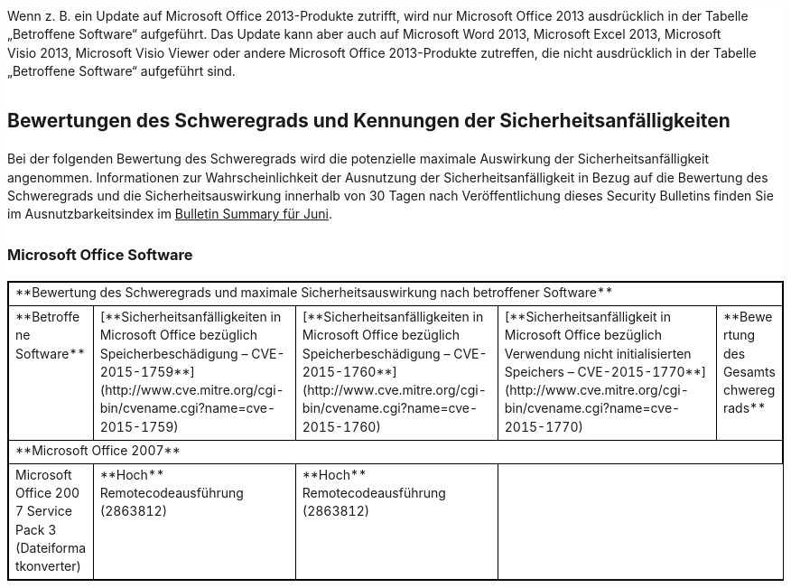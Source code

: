Wenn z. B. ein Update auf Microsoft Office 2013-Produkte zutrifft, wird nur Microsoft Office 2013 ausdrücklich in der Tabelle „Betroffene Software“ aufgeführt. Das Update kann aber auch auf Microsoft Word 2013, Microsoft Excel 2013, Microsoft Visio 2013, Microsoft Visio Viewer oder andere Microsoft Office 2013-Produkte zutreffen, die nicht ausdrücklich in der Tabelle „Betroffene Software“ aufgeführt sind.

Bewertungen des Schweregrads und Kennungen der Sicherheitsanfälligkeiten
------------------------------------------------------------------------

Bei der folgenden Bewertung des Schweregrads wird die potenzielle maximale Auswirkung der Sicherheitsanfälligkeit angenommen. Informationen zur Wahrscheinlichkeit der Ausnutzung der Sicherheitsanfälligkeit in Bezug auf die Bewertung des Schweregrads und die Sicherheitsauswirkung innerhalb von 30 Tagen nach Veröffentlichung dieses Security Bulletins finden Sie im Ausnutzbarkeitsindex im [Bulletin Summary für Juni](https://technet.microsoft.com/de-de/library/security/ms15-jun).  

### Microsoft Office Software

<p> </p>
<table style="border:1px solid black;">
<tr>
<td style="border:1px solid black;" colspan="5">
**Bewertung des Schweregrads und maximale Sicherheitsauswirkung nach betroffener Software**
</td>
</tr>
<tr>
<td style="border:1px solid black;">
**Betroffene Software**
</td>
<td style="border:1px solid black;">
[**Sicherheitsanfälligkeiten in Microsoft Office bezüglich Speicherbeschädigung – CVE-2015-1759**](http://www.cve.mitre.org/cgi-bin/cvename.cgi?name=cve-2015-1759)
</td>
<td style="border:1px solid black;">
[**Sicherheitsanfälligkeiten in Microsoft Office bezüglich Speicherbeschädigung – CVE-2015-1760**](http://www.cve.mitre.org/cgi-bin/cvename.cgi?name=cve-2015-1760)
</td>
<td style="border:1px solid black;">
[**Sicherheitsanfälligkeit in Microsoft Office bezüglich Verwendung nicht initialisierten Speichers – CVE-2015-1770**](http://www.cve.mitre.org/cgi-bin/cvename.cgi?name=cve-2015-1770)
</td>
<td style="border:1px solid black;">
**Bewertung des Gesamtschweregrads**
</td>
</tr>
<tr>
<td style="border:1px solid black;" colspan="5">
**Microsoft Office 2007**
</td>
</tr>
<tr>
<td style="border:1px solid black;">
Microsoft Office 2007 Service Pack 3  
(Dateiformatkonverter)
</td>
<td style="border:1px solid black;">
**Hoch**  
Remotecodeausführung  
(2863812)
</td>
<td style="border:1px solid black;">
**Hoch**  
Remotecodeausführung  
(2863812)
</td>